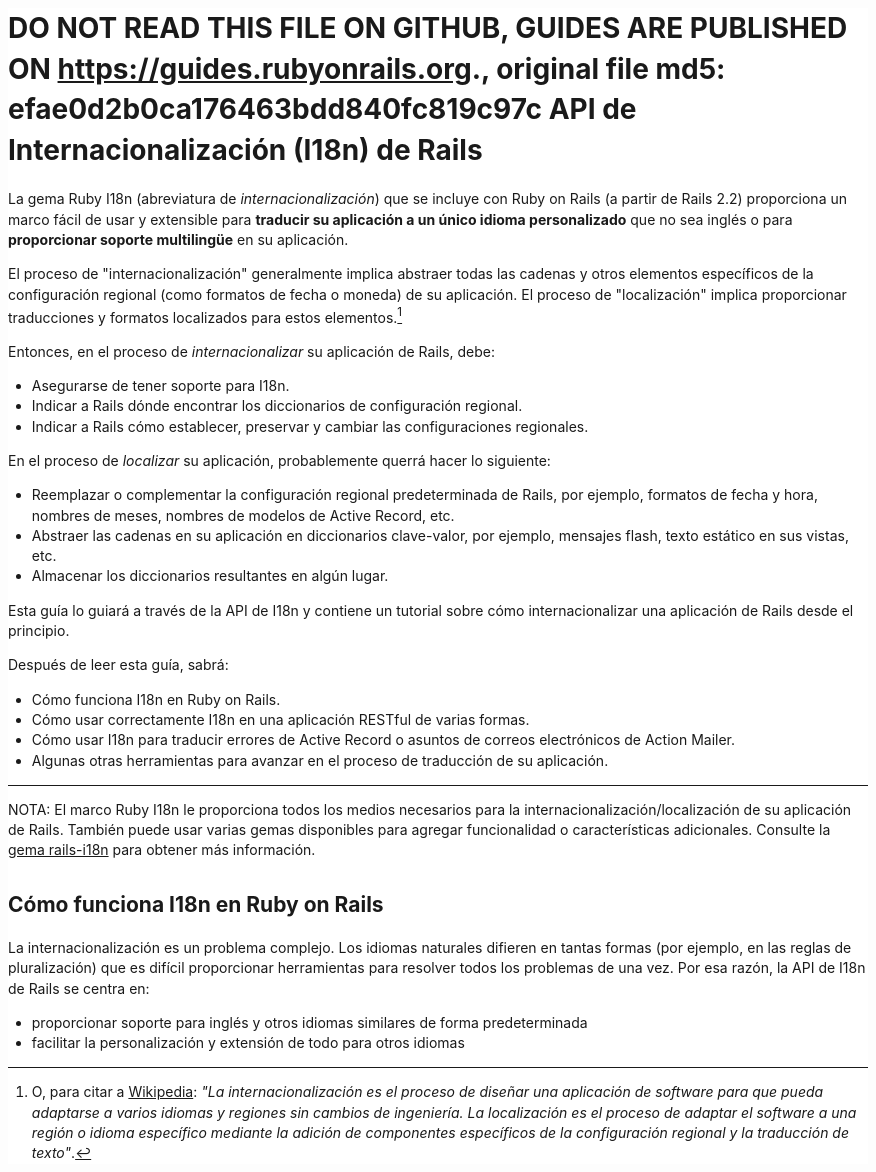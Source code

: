 **DO NOT READ THIS FILE ON GITHUB, GUIDES ARE PUBLISHED ON https://guides.rubyonrails.org.**, original file md5: efae0d2b0ca176463bdd840fc819c97c
API de Internacionalización (I18n) de Rails
==============================================

La gema Ruby I18n (abreviatura de _internacionalización_) que se incluye con Ruby on Rails (a partir de Rails 2.2) proporciona un marco fácil de usar y extensible para **traducir su aplicación a un único idioma personalizado** que no sea inglés o para **proporcionar soporte multilingüe** en su aplicación.

El proceso de "internacionalización" generalmente implica abstraer todas las cadenas y otros elementos específicos de la configuración regional (como formatos de fecha o moneda) de su aplicación. El proceso de "localización" implica proporcionar traducciones y formatos localizados para estos elementos.[^1]

Entonces, en el proceso de _internacionalizar_ su aplicación de Rails, debe:

* Asegurarse de tener soporte para I18n.
* Indicar a Rails dónde encontrar los diccionarios de configuración regional.
* Indicar a Rails cómo establecer, preservar y cambiar las configuraciones regionales.

En el proceso de _localizar_ su aplicación, probablemente querrá hacer lo siguiente:

* Reemplazar o complementar la configuración regional predeterminada de Rails, por ejemplo, formatos de fecha y hora, nombres de meses, nombres de modelos de Active Record, etc.
* Abstraer las cadenas en su aplicación en diccionarios clave-valor, por ejemplo, mensajes flash, texto estático en sus vistas, etc.
* Almacenar los diccionarios resultantes en algún lugar.

Esta guía lo guiará a través de la API de I18n y contiene un tutorial sobre cómo internacionalizar una aplicación de Rails desde el principio.

Después de leer esta guía, sabrá:

* Cómo funciona I18n en Ruby on Rails.
* Cómo usar correctamente I18n en una aplicación RESTful de varias formas.
* Cómo usar I18n para traducir errores de Active Record o asuntos de correos electrónicos de Action Mailer.
* Algunas otras herramientas para avanzar en el proceso de traducción de su aplicación.

--------------------------------------------------------------------------------

NOTA: El marco Ruby I18n le proporciona todos los medios necesarios para la internacionalización/localización de su aplicación de Rails. También puede usar varias gemas disponibles para agregar funcionalidad o características adicionales. Consulte la [gema rails-i18n](https://github.com/svenfuchs/rails-i18n) para obtener más información.

Cómo funciona I18n en Ruby on Rails
----------------------------------

La internacionalización es un problema complejo. Los idiomas naturales difieren en tantas formas (por ejemplo, en las reglas de pluralización) que es difícil proporcionar herramientas para resolver todos los problemas de una vez. Por esa razón, la API de I18n de Rails se centra en:

* proporcionar soporte para inglés y otros idiomas similares de forma predeterminada
* facilitar la personalización y extensión de todo para otros idiomas


[^1]: O, para citar a [Wikipedia](https://en.wikipedia.org/wiki/Internationalization_and_localization): _"La internacionalización es el proceso de diseñar una aplicación de software para que pueda adaptarse a varios idiomas y regiones sin cambios de ingeniería. La localización es el proceso de adaptar el software a una región o idioma específico mediante la adición de componentes específicos de la configuración regional y la traducción de texto"_.
[^2]: Otros backends pueden permitir o requerir el uso de otros formatos, por ejemplo, un backend GetText puede permitir leer archivos GetText.
[^3]: Una de estas razones es que no queremos implicar ninguna carga innecesaria para las aplicaciones que no necesitan capacidades de I18n, por lo que necesitamos mantener la biblioteca de I18n lo más simple posible para el inglés. Otra razón es que es prácticamente imposible implementar una solución única para todos los problemas relacionados con I18n para todos los idiomas existentes. Por lo tanto, de todos modos, una solución que nos permita intercambiar fácilmente toda la implementación es apropiada. Esto también facilita mucho experimentar con características y extensiones personalizadas.
[`config.active_model.i18n_customize_full_message`]: configuring.html#config-active-model-i18n-customize-full-message